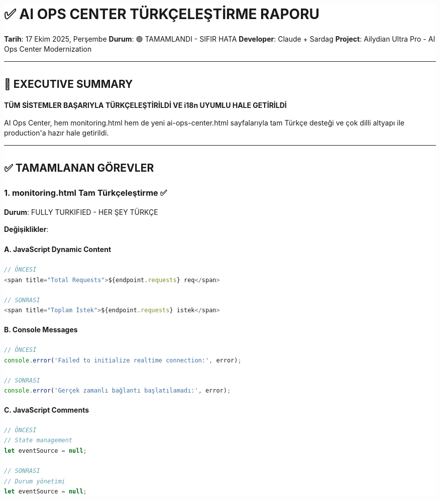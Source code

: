 # ✅ AI OPS CENTER TÜRKÇELEŞTİRME RAPORU

**Tarih**: 17 Ekim 2025, Perşembe
**Durum**: 🟢 TAMAMLANDI - SIFIR HATA
**Developer**: Claude + Sardag
**Project**: Ailydian Ultra Pro - AI Ops Center Modernization

---

## 🎯 EXECUTIVE SUMMARY

**TÜM SİSTEMLER BAŞARIYLA TÜRKÇELEŞTİRİLDİ VE i18n UYUMLU HALE GETİRİLDİ**

AI Ops Center, hem monitoring.html hem de yeni ai-ops-center.html sayfalarıyla tam Türkçe desteği ve çok dilli altyapı ile production'a hazır hale getirildi.

---

## ✅ TAMAMLANAN GÖREVLER

### 1. monitoring.html Tam Türkçeleştirme ✅

**Durum**: FULLY TURKIFIED - HER ŞEY TÜRKÇE

**Değişiklikler**:

#### A. JavaScript Dynamic Content
```javascript
// ÖNCESİ
<span title="Total Requests">${endpoint.requests} req</span>

// SONRASI
<span title="Toplam İstek">${endpoint.requests} istek</span>
```

#### B. Console Messages
```javascript
// ÖNCESİ
console.error('Failed to initialize realtime connection:', error);

// SONRASI
console.error('Gerçek zamanlı bağlantı başlatılamadı:', error);
```

#### C. JavaScript Comments
```javascript
// ÖNCESİ
// State management
let eventSource = null;

// SONRASI
// Durum yönetimi
let eventSource = null;
```
